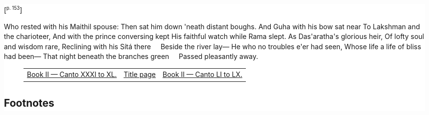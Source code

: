 <span id="p153">[<sup><small>p. 153</small></sup>]</span>

Who rested with his Maithil spouse:
Then sat him down 'neath distant boughs.
And Guha with his bow sat near
To Lakshman and the charioteer,
And with the prince conversing kept
His faithful watch while Rama slept.
As Das'aratha's glorious heir,
Of lofty soul and wisdom rare,
Reclining with his Sítá there
&nbsp;&nbsp;&nbsp;&nbsp;Beside the river lay—
He who no troubles e'er had seen,
Whose life a life of bliss had been—
That night beneath the branches green
&nbsp;&nbsp;&nbsp;&nbsp;Passed pleasantly away.



<figure class="table chapter-navigator">
  <table>
    <tbody>
      <tr>
        <td>
        <a href="/en/book/Hinduism/Ramayana/Book_2_40">
          <span class="mdi mdi-arrow-left-drop-circle"></span><span class="pl-2">Book II — Canto XXXI to XL.</span>
        </a>
        </td>
        <td>
        <a href="/en/book/Hinduism/Ramayana">
          <span class="mdi mdi-book-open-variant"></span><span class="pl-2">Title page</span>
        </a>
        </td>
        <td>
        <a href="/en/book/Hinduism/Ramayana/Book_2_60">
          <span class="pr-2">Book II — Canto LI to LX.</span><span class="mdi mdi-arrow-right-drop-circle"></span>
        </a>
        </td>
      </tr>
    </tbody>
  </table>
</figure>

## Footnotes

[^314]: 143:1 ‘Thirty centuries have passed since he began this memorable journey. Every step of it is known and is annually traversed by thousands: hero worship is not extinct. What can Faith do! How strong are the ties of religion when entwined with the legends of a country! How many a cart creeps creaking and weary along the road from Ayodhyá to Chitrakút. It is this that gives the Rámáyan a strange interest, the story still lives.’ _Calcutta Review: Vol. XXIII._

[^315]: 144:1 See p. 72.

[^316]: 144:2 Four stars of the sixteenth lunar asterism.

[^317]: 144:1b In the marriage service.

[^318]: 145:1 The husks and chaff of the rice offered to the Gods.

[^319]: 147:1 An important sacrifice at which seventeen victims were immolated.

[^320]: 149:1 The great pilgrimage to the Himalayas, in order to die there.

[^321]: 151:1 Known to Europeans as the Goemtee.

[^322]: 151:2 A tree, commonly called _Ingua_.

[^323]: 152:1 Sacrificial posts to which the victims were tied.